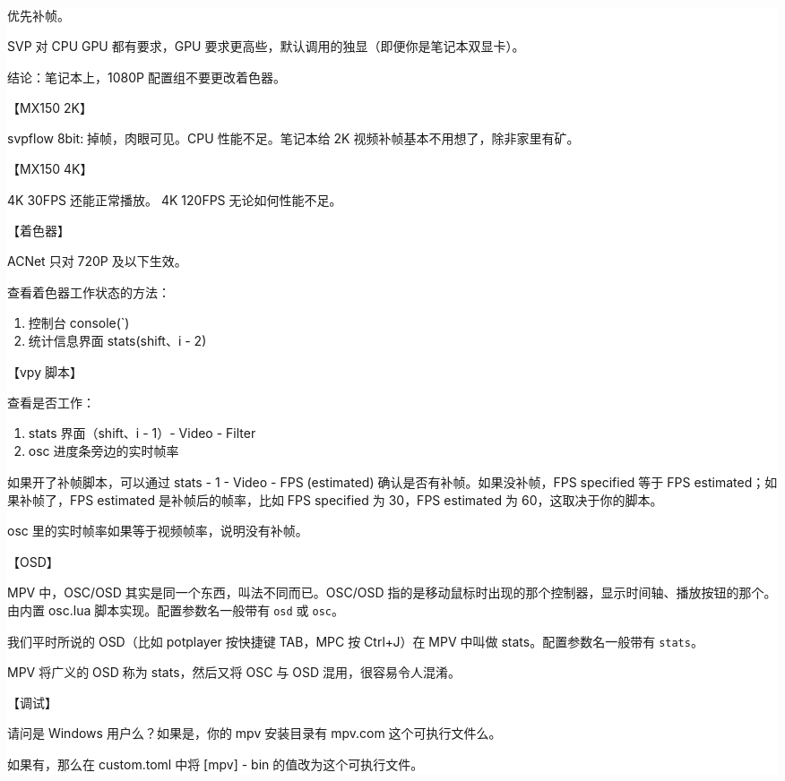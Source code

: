 优先补帧。

SVP 对 CPU GPU 都有要求，GPU 要求更高些，默认调用的独显（即便你是笔记本双显卡）。

结论：笔记本上，1080P 配置组不要更改着色器。




【MX150 2K】

svpflow 8bit: 掉帧，肉眼可见。CPU 性能不足。笔记本给 2K 视频补帧基本不用想了，除非家里有矿。



【MX150 4K】

4K 30FPS 还能正常播放。
4K 120FPS 无论如何性能不足。








【着色器】

ACNet 只对 720P 及以下生效。

查看着色器工作状态的方法：

1. 控制台 console(`)
2. 统计信息界面 stats(shift、i - 2)





【vpy 脚本】

查看是否工作：

1. stats 界面（shift、i - 1）- Video - Filter
2. osc 进度条旁边的实时帧率

如果开了补帧脚本，可以通过 stats - 1 - Video - FPS (estimated) 确认是否有补帧。如果没补帧，FPS specified 等于 FPS estimated；如果补帧了，FPS estimated 是补帧后的帧率，比如 FPS specified 为 30，FPS estimated 为 60，这取决于你的脚本。

osc 里的实时帧率如果等于视频帧率，说明没有补帧。


【OSD】

MPV 中，OSC/OSD 其实是同一个东西，叫法不同而已。OSC/OSD 指的是移动鼠标时出现的那个控制器，显示时间轴、播放按钮的那个。由内置 osc.lua 脚本实现。配置参数名一般带有 `osd` 或 `osc`。

我们平时所说的 OSD（比如 potplayer 按快捷键 TAB，MPC 按 Ctrl+J）在 MPV 中叫做 stats。配置参数名一般带有 `stats`。

MPV 将广义的 OSD 称为 stats，然后又将 OSC 与 OSD 混用，很容易令人混淆。




【调试】

请问是 Windows 用户么？如果是，你的 mpv 安装目录有 mpv.com 这个可执行文件么。

如果有，那么在 custom.toml 中将 [mpv] - bin 的值改为这个可执行文件。
